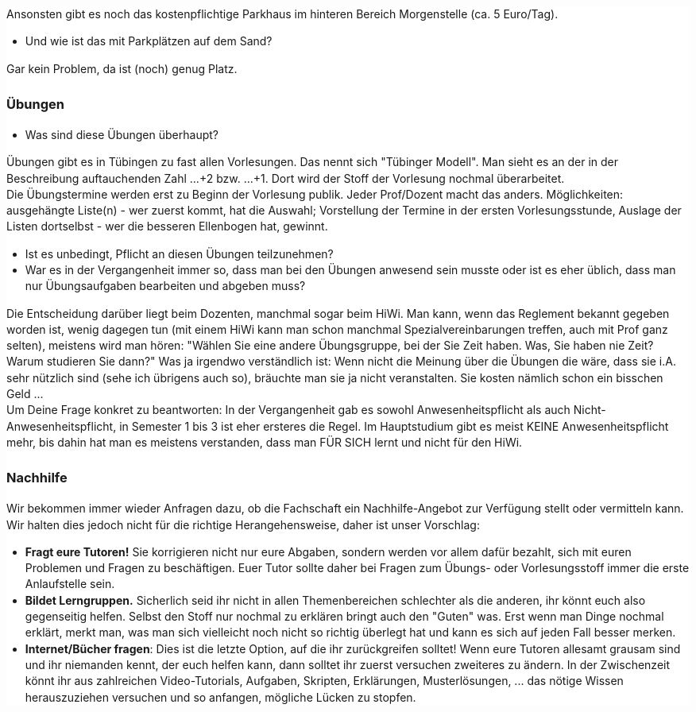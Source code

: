 Ansonsten gibt es noch das kostenpflichtige Parkhaus im hinteren Bereich
Morgenstelle (ca. 5 Euro/Tag).

  - Und wie ist das mit Parkplätzen auf dem Sand?

Gar kein Problem, da ist (noch) genug Platz.

### Übungen

  - Was sind diese Übungen überhaupt?

Übungen gibt es in Tübingen zu fast allen Vorlesungen. Das nennt sich
"Tübinger Modell". Man sieht es an der in der Beschreibung
auftauchenden Zahl ...+2 bzw. ...+1. Dort wird der Stoff der Vorlesung
nochmal überarbeitet.  
Die Übungstermine werden erst zu Beginn der Vorlesung publik. Jeder
Prof/Dozent macht das anders. Möglichkeiten: ausgehängte Liste(n) - wer
zuerst kommt, hat die Auswahl; Vorstellung der Termine in der ersten
Vorlesungsstunde, Auslage der Listen dortselbst - wer die besseren
Ellenbogen hat, gewinnt.

  - Ist es unbedingt, Pflicht an diesen Übungen teilzunehmen?
  - War es in der Vergangenheit immer so, dass man bei den Übungen
    anwesend sein musste oder ist es eher üblich, dass man nur
    Übungsaufgaben bearbeiten und abgeben muss?

Die Entscheidung darüber liegt beim Dozenten, manchmal sogar beim HiWi.
Man kann, wenn das Reglement bekannt gegeben worden ist, wenig dagegen
tun (mit einem HiWi kann man schon manchmal Spezialvereinbarungen
treffen, auch mit Prof ganz selten), meistens wird man hören: "Wählen
Sie eine andere Übungsgruppe, bei der Sie Zeit haben. Was, Sie haben nie
Zeit? Warum studieren Sie dann?" Was ja irgendwo verständlich ist: Wenn
nicht die Meinung über die Übungen die wäre, dass sie i.A. sehr nützlich
sind (sehe ich übrigens auch so), bräuchte man sie ja nicht
veranstalten. Sie kosten nämlich schon ein bisschen Geld ...  
Um Deine Frage konkret zu beantworten: In der Vergangenheit gab es
sowohl Anwesenheitspflicht als auch Nicht-Anwesenheitspflicht, in
Semester 1 bis 3 ist eher ersteres die Regel. Im Hauptstudium gibt es
meist KEINE Anwesenheitspflicht mehr, bis dahin hat man es meistens
verstanden, dass man FÜR SICH lernt und nicht für den HiWi.

### Nachhilfe

Wir bekommen immer wieder Anfragen dazu, ob die Fachschaft ein
Nachhilfe-Angebot zur Verfügung stellt oder vermitteln kann. Wir halten
dies jedoch nicht für die richtige Herangehensweise, daher ist unser
Vorschlag:

  - **Fragt eure Tutoren\!** Sie korrigieren nicht nur eure Abgaben,
    sondern werden vor allem dafür bezahlt, sich mit euren Problemen und
    Fragen zu beschäftigen. Euer Tutor sollte daher bei Fragen zum
    Übungs- oder Vorlesungsstoff immer die erste Anlaufstelle sein.
  - **Bildet Lerngruppen.** Sicherlich seid ihr nicht in allen
    Themenbereichen schlechter als die anderen, ihr könnt euch also
    gegenseitig helfen. Selbst den Stoff nur nochmal zu erklären bringt
    auch den "Guten" was. Erst wenn man Dinge nochmal erklärt, merkt
    man, was man sich vielleicht noch nicht so richtig überlegt hat und
    kann es sich auf jeden Fall besser merken.
  - **Internet/Bücher fragen**: Dies ist die letzte Option, auf die ihr
    zurückgreifen solltet\! Wenn eure Tutoren allesamt grausam sind und
    ihr niemanden kennt, der euch helfen kann, dann solltet ihr zuerst
    versuchen zweiteres zu ändern. In der Zwischenzeit könnt ihr aus
    zahlreichen Video-Tutorials, Aufgaben, Skripten, Erklärungen,
    Musterlösungen, ... das nötige Wissen herauszuziehen versuchen und
    so anfangen, mögliche Lücken zu stopfen.
